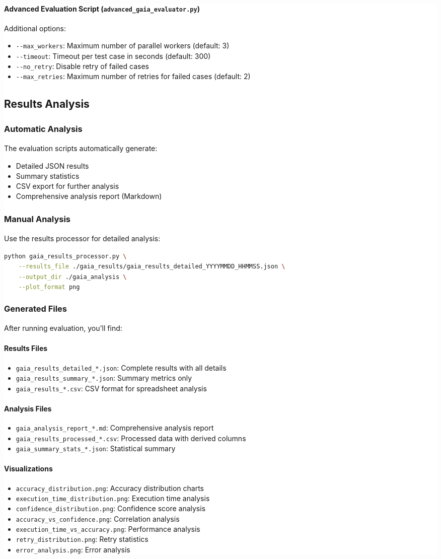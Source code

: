 #### Advanced Evaluation Script (`advanced_gaia_evaluator.py`)

Additional options:
- `--max_workers`: Maximum number of parallel workers (default: 3)
- `--timeout`: Timeout per test case in seconds (default: 300)
- `--no_retry`: Disable retry of failed cases
- `--max_retries`: Maximum number of retries for failed cases (default: 2)

## Results Analysis

### Automatic Analysis

The evaluation scripts automatically generate:
- Detailed JSON results
- Summary statistics
- CSV export for further analysis
- Comprehensive analysis report (Markdown)

### Manual Analysis

Use the results processor for detailed analysis:

```bash
python gaia_results_processor.py \
    --results_file ./gaia_results/gaia_results_detailed_YYYYMMDD_HHMMSS.json \
    --output_dir ./gaia_analysis \
    --plot_format png
```

### Generated Files

After running evaluation, you'll find:

#### Results Files
- `gaia_results_detailed_*.json`: Complete results with all details
- `gaia_results_summary_*.json`: Summary metrics only
- `gaia_results_*.csv`: CSV format for spreadsheet analysis

#### Analysis Files
- `gaia_analysis_report_*.md`: Comprehensive analysis report
- `gaia_results_processed_*.csv`: Processed data with derived columns
- `gaia_summary_stats_*.json`: Statistical summary

#### Visualizations
- `accuracy_distribution.png`: Accuracy distribution charts
- `execution_time_distribution.png`: Execution time analysis
- `confidence_distribution.png`: Confidence score analysis
- `accuracy_vs_confidence.png`: Correlation analysis
- `execution_time_vs_accuracy.png`: Performance analysis
- `retry_distribution.png`: Retry statistics
- `error_analysis.png`: Error analysis

